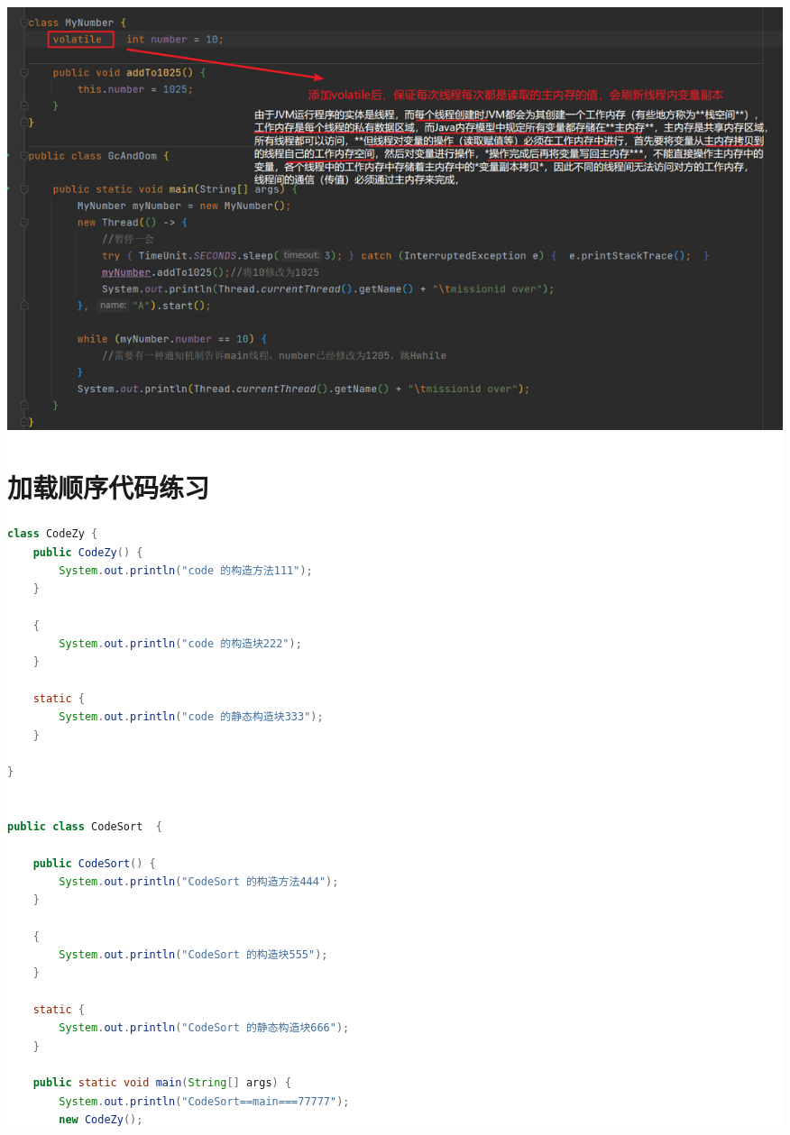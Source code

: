 ![image-20210702232904447](JVM.assets/image-20210702232904447.png)



# 加载顺序代码练习

```java
class CodeZy {
    public CodeZy() {
        System.out.println("code 的构造方法111");
    }

    {
        System.out.println("code 的构造块222");
    }

    static {
        System.out.println("code 的静态构造块333");
    }

}


public class CodeSort  {

    public CodeSort() {
        System.out.println("CodeSort 的构造方法444");
    }

    {
        System.out.println("CodeSort 的构造块555");
    }

    static {
        System.out.println("CodeSort 的静态构造块666");
    }

    public static void main(String[] args) {
        System.out.println("CodeSort==main===77777");
        new CodeZy();
```